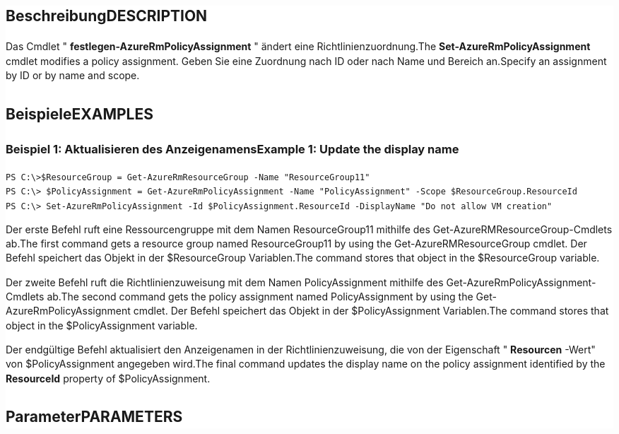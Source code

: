 ## <span data-ttu-id="6e526-107">Beschreibung</span><span class="sxs-lookup"><span data-stu-id="6e526-107">DESCRIPTION</span></span>
<span data-ttu-id="6e526-108">Das Cmdlet " **festlegen-AzureRmPolicyAssignment** " ändert eine Richtlinienzuordnung.</span><span class="sxs-lookup"><span data-stu-id="6e526-108">The **Set-AzureRmPolicyAssignment** cmdlet modifies a policy assignment.</span></span>
<span data-ttu-id="6e526-109">Geben Sie eine Zuordnung nach ID oder nach Name und Bereich an.</span><span class="sxs-lookup"><span data-stu-id="6e526-109">Specify an assignment by ID or by name and scope.</span></span>

## <span data-ttu-id="6e526-110">Beispiele</span><span class="sxs-lookup"><span data-stu-id="6e526-110">EXAMPLES</span></span>

### <span data-ttu-id="6e526-111">Beispiel 1: Aktualisieren des Anzeigenamens</span><span class="sxs-lookup"><span data-stu-id="6e526-111">Example 1: Update the display name</span></span>
```
PS C:\>$ResourceGroup = Get-AzureRmResourceGroup -Name "ResourceGroup11"
PS C:\> $PolicyAssignment = Get-AzureRmPolicyAssignment -Name "PolicyAssignment" -Scope $ResourceGroup.ResourceId
PS C:\> Set-AzureRmPolicyAssignment -Id $PolicyAssignment.ResourceId -DisplayName "Do not allow VM creation"
```

<span data-ttu-id="6e526-112">Der erste Befehl ruft eine Ressourcengruppe mit dem Namen ResourceGroup11 mithilfe des Get-AzureRMResourceGroup-Cmdlets ab.</span><span class="sxs-lookup"><span data-stu-id="6e526-112">The first command gets a resource group named ResourceGroup11 by using the Get-AzureRMResourceGroup cmdlet.</span></span>
<span data-ttu-id="6e526-113">Der Befehl speichert das Objekt in der $ResourceGroup Variablen.</span><span class="sxs-lookup"><span data-stu-id="6e526-113">The command stores that object in the $ResourceGroup variable.</span></span>

<span data-ttu-id="6e526-114">Der zweite Befehl ruft die Richtlinienzuweisung mit dem Namen PolicyAssignment mithilfe des Get-AzureRmPolicyAssignment-Cmdlets ab.</span><span class="sxs-lookup"><span data-stu-id="6e526-114">The second command gets the policy assignment named PolicyAssignment by using the Get-AzureRmPolicyAssignment cmdlet.</span></span>
<span data-ttu-id="6e526-115">Der Befehl speichert das Objekt in der $PolicyAssignment Variablen.</span><span class="sxs-lookup"><span data-stu-id="6e526-115">The command stores that object in the $PolicyAssignment variable.</span></span>

<span data-ttu-id="6e526-116">Der endgültige Befehl aktualisiert den Anzeigenamen in der Richtlinienzuweisung, die von der Eigenschaft " **Resourcen** -Wert" von $PolicyAssignment angegeben wird.</span><span class="sxs-lookup"><span data-stu-id="6e526-116">The final command updates the display name on the policy assignment identified by the **ResourceId** property of $PolicyAssignment.</span></span>

## <span data-ttu-id="6e526-117">Parameter</span><span class="sxs-lookup"><span data-stu-id="6e526-117">PARAMETERS</span></span>
